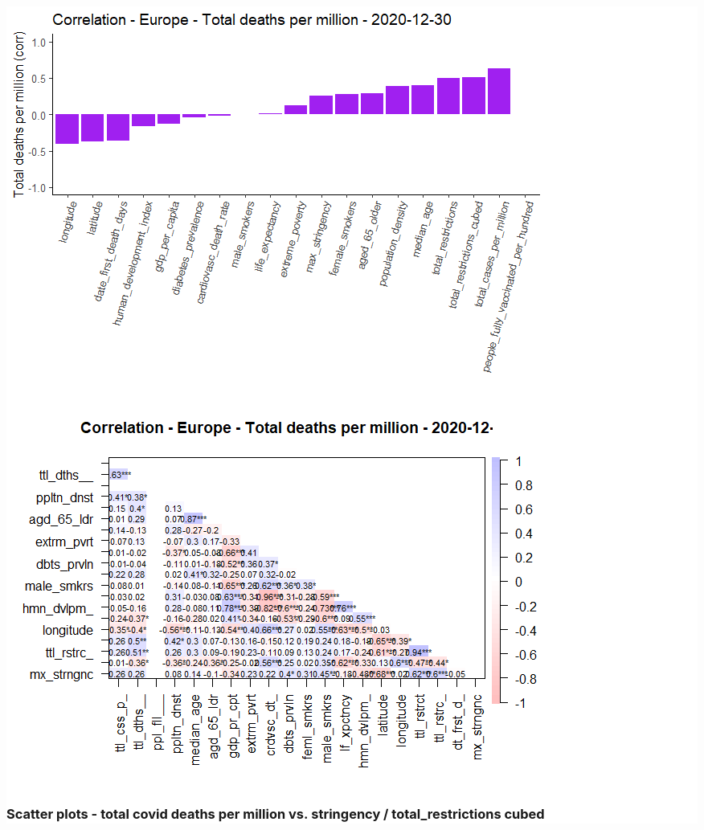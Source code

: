 ![](03_Analysis_files/figure-gfm/unnamed-chunk-5-1.png)![](03_Analysis_files/figure-gfm/unnamed-chunk-5-2.png)

### Scatter plots - total covid deaths per million vs. stringency / total_restrictions cubed
